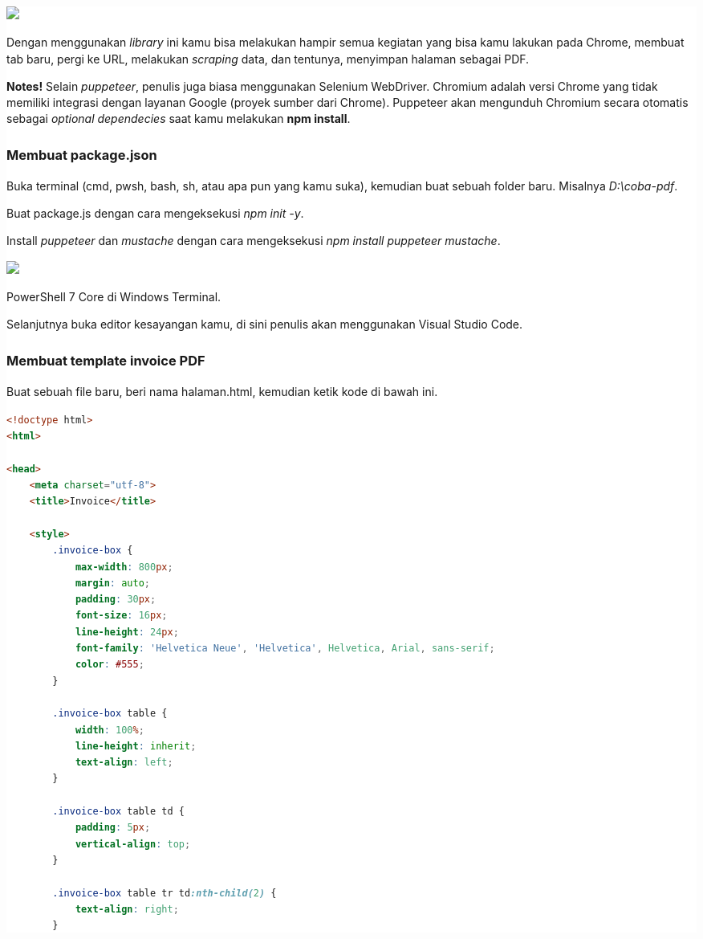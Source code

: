 ![](https://source.unsplash.com/BbOXC95sxlE/1200x657)

Dengan menggunakan _library_ ini kamu bisa melakukan hampir semua kegiatan yang
bisa kamu lakukan pada Chrome, membuat tab baru, pergi ke URL, melakukan
_scraping_ data, dan tentunya, menyimpan halaman sebagai PDF.

**Notes!**
Selain _puppeteer_, penulis juga biasa menggunakan Selenium WebDriver.
Chromium adalah versi Chrome yang tidak memiliki integrasi dengan layanan Google
(proyek sumber dari Chrome).
Puppeteer akan mengunduh Chromium secara otomatis sebagai _optional dependecies_
saat kamu melakukan **npm install**.

### Membuat package.json

Buka terminal (cmd, pwsh, bash, sh, atau apa pun yang kamu suka), kemudian buat
sebuah folder baru. Misalnya _D:\\coba-pdf_.

Buat package.js dengan cara mengeksekusi _npm init -y_.

Install _puppeteer_ dan _mustache_ dengan cara mengeksekusi _npm install
puppeteer mustache_.

![](/posts/2020/5/image.png)

PowerShell 7 Core di Windows Terminal.

Selanjutnya buka editor kesayangan kamu, di sini penulis akan menggunakan Visual
Studio Code.

### Membuat template invoice PDF

Buat sebuah file baru, beri nama halaman.html, kemudian ketik kode di bawah ini.

```html
<!doctype html>
<html>

<head>
    <meta charset="utf-8">
    <title>Invoice</title>

    <style>
        .invoice-box {
            max-width: 800px;
            margin: auto;
            padding: 30px;
            font-size: 16px;
            line-height: 24px;
            font-family: 'Helvetica Neue', 'Helvetica', Helvetica, Arial, sans-serif;
            color: #555;
        }

        .invoice-box table {
            width: 100%;
            line-height: inherit;
            text-align: left;
        }

        .invoice-box table td {
            padding: 5px;
            vertical-align: top;
        }

        .invoice-box table tr td:nth-child(2) {
            text-align: right;
        }
```